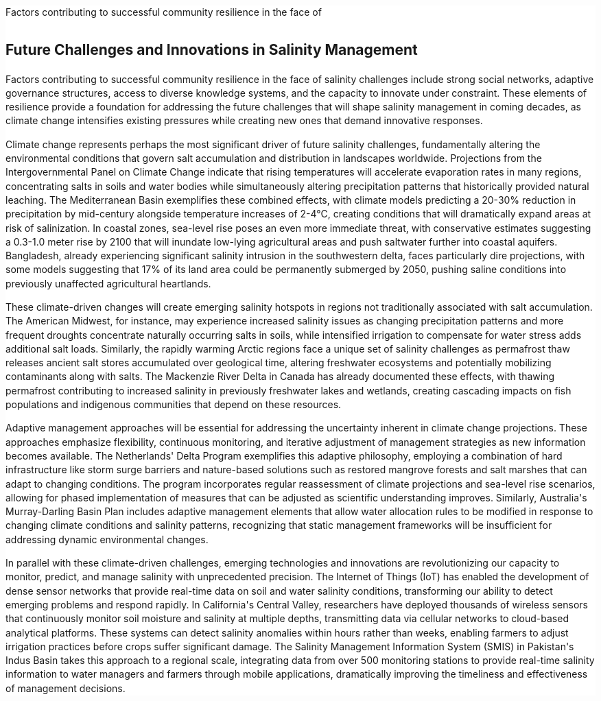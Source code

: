 Factors contributing to successful community resilience in the face of

## Future Challenges and Innovations in Salinity Management

Factors contributing to successful community resilience in the face of salinity challenges include strong social networks, adaptive governance structures, access to diverse knowledge systems, and the capacity to innovate under constraint. These elements of resilience provide a foundation for addressing the future challenges that will shape salinity management in coming decades, as climate change intensifies existing pressures while creating new ones that demand innovative responses.

Climate change represents perhaps the most significant driver of future salinity challenges, fundamentally altering the environmental conditions that govern salt accumulation and distribution in landscapes worldwide. Projections from the Intergovernmental Panel on Climate Change indicate that rising temperatures will accelerate evaporation rates in many regions, concentrating salts in soils and water bodies while simultaneously altering precipitation patterns that historically provided natural leaching. The Mediterranean Basin exemplifies these combined effects, with climate models predicting a 20-30% reduction in precipitation by mid-century alongside temperature increases of 2-4°C, creating conditions that will dramatically expand areas at risk of salinization. In coastal zones, sea-level rise poses an even more immediate threat, with conservative estimates suggesting a 0.3-1.0 meter rise by 2100 that will inundate low-lying agricultural areas and push saltwater further into coastal aquifers. Bangladesh, already experiencing significant salinity intrusion in the southwestern delta, faces particularly dire projections, with some models suggesting that 17% of its land area could be permanently submerged by 2050, pushing saline conditions into previously unaffected agricultural heartlands.

These climate-driven changes will create emerging salinity hotspots in regions not traditionally associated with salt accumulation. The American Midwest, for instance, may experience increased salinity issues as changing precipitation patterns and more frequent droughts concentrate naturally occurring salts in soils, while intensified irrigation to compensate for water stress adds additional salt loads. Similarly, the rapidly warming Arctic regions face a unique set of salinity challenges as permafrost thaw releases ancient salt stores accumulated over geological time, altering freshwater ecosystems and potentially mobilizing contaminants along with salts. The Mackenzie River Delta in Canada has already documented these effects, with thawing permafrost contributing to increased salinity in previously freshwater lakes and wetlands, creating cascading impacts on fish populations and indigenous communities that depend on these resources.

Adaptive management approaches will be essential for addressing the uncertainty inherent in climate change projections. These approaches emphasize flexibility, continuous monitoring, and iterative adjustment of management strategies as new information becomes available. The Netherlands' Delta Program exemplifies this adaptive philosophy, employing a combination of hard infrastructure like storm surge barriers and nature-based solutions such as restored mangrove forests and salt marshes that can adapt to changing conditions. The program incorporates regular reassessment of climate projections and sea-level rise scenarios, allowing for phased implementation of measures that can be adjusted as scientific understanding improves. Similarly, Australia's Murray-Darling Basin Plan includes adaptive management elements that allow water allocation rules to be modified in response to changing climate conditions and salinity patterns, recognizing that static management frameworks will be insufficient for addressing dynamic environmental changes.

In parallel with these climate-driven challenges, emerging technologies and innovations are revolutionizing our capacity to monitor, predict, and manage salinity with unprecedented precision. The Internet of Things (IoT) has enabled the development of dense sensor networks that provide real-time data on soil and water salinity conditions, transforming our ability to detect emerging problems and respond rapidly. In California's Central Valley, researchers have deployed thousands of wireless sensors that continuously monitor soil moisture and salinity at multiple depths, transmitting data via cellular networks to cloud-based analytical platforms. These systems can detect salinity anomalies within hours rather than weeks, enabling farmers to adjust irrigation practices before crops suffer significant damage. The Salinity Management Information System (SMIS) in Pakistan's Indus Basin takes this approach to a regional scale, integrating data from over 500 monitoring stations to provide real-time salinity information to water managers and farmers through mobile applications, dramatically improving the timeliness and effectiveness of management decisions.
